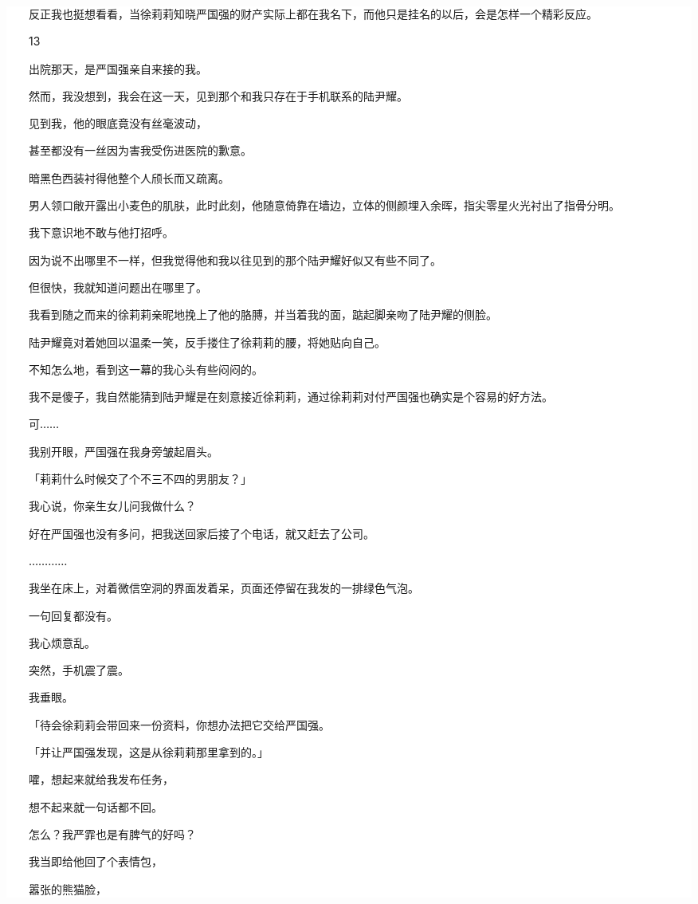 &emsp;&emsp;反正我也挺想看看，当徐莉莉知晓严国强的财产实际上都在我名下，而他只是挂名的以后，会是怎样一个精彩反应。  
  
&emsp;&emsp;13  
  
&emsp;&emsp;出院那天，是严国强亲自来接的我。  
  
&emsp;&emsp;然而，我没想到，我会在这一天，见到那个和我只存在于手机联系的陆尹耀。  
  
&emsp;&emsp;见到我，他的眼底竟没有丝毫波动，  
  
&emsp;&emsp;甚至都没有一丝因为害我受伤进医院的歉意。  
  
&emsp;&emsp;暗黑色西装衬得他整个人颀长而又疏离。  
  
&emsp;&emsp;男人领口敞开露出小麦色的肌肤，此时此刻，他随意倚靠在墙边，立体的侧颜埋入余晖，指尖零星火光衬出了指骨分明。  
  
&emsp;&emsp;我下意识地不敢与他打招呼。  
  
&emsp;&emsp;因为说不出哪里不一样，但我觉得他和我以往见到的那个陆尹耀好似又有些不同了。  
  
&emsp;&emsp;但很快，我就知道问题出在哪里了。  
  
&emsp;&emsp;我看到随之而来的徐莉莉亲昵地挽上了他的胳膊，并当着我的面，踮起脚亲吻了陆尹耀的侧脸。  
  
&emsp;&emsp;陆尹耀竟对着她回以温柔一笑，反手搂住了徐莉莉的腰，将她贴向自己。  
  
&emsp;&emsp;不知怎么地，看到这一幕的我心头有些闷闷的。  
  
&emsp;&emsp;我不是傻子，我自然能猜到陆尹耀是在刻意接近徐莉莉，通过徐莉莉对付严国强也确实是个容易的好方法。  
  
&emsp;&emsp;可……  
  
&emsp;&emsp;我别开眼，严国强在我身旁皱起眉头。  
  
&emsp;&emsp;「莉莉什么时候交了个不三不四的男朋友？」  
  
&emsp;&emsp;我心说，你亲生女儿问我做什么？  
  
&emsp;&emsp;好在严国强也没有多问，把我送回家后接了个电话，就又赶去了公司。  
  
&emsp;&emsp;…………  
  
&emsp;&emsp;我坐在床上，对着微信空洞的界面发着呆，页面还停留在我发的一排绿色气泡。  
  
&emsp;&emsp;一句回复都没有。  
  
&emsp;&emsp;我心烦意乱。  
  
&emsp;&emsp;突然，手机震了震。  
  
&emsp;&emsp;我垂眼。  
  
&emsp;&emsp;「待会徐莉莉会带回来一份资料，你想办法把它交给严国强。  
  
&emsp;&emsp;「并让严国强发现，这是从徐莉莉那里拿到的。」  
  
&emsp;&emsp;嚯，想起来就给我发布任务，  
  
&emsp;&emsp;想不起来就一句话都不回。  
  
&emsp;&emsp;怎么？我严霏也是有脾气的好吗？  
  
&emsp;&emsp;我当即给他回了个表情包，  
  
&emsp;&emsp;嚣张的熊猫脸，  
  